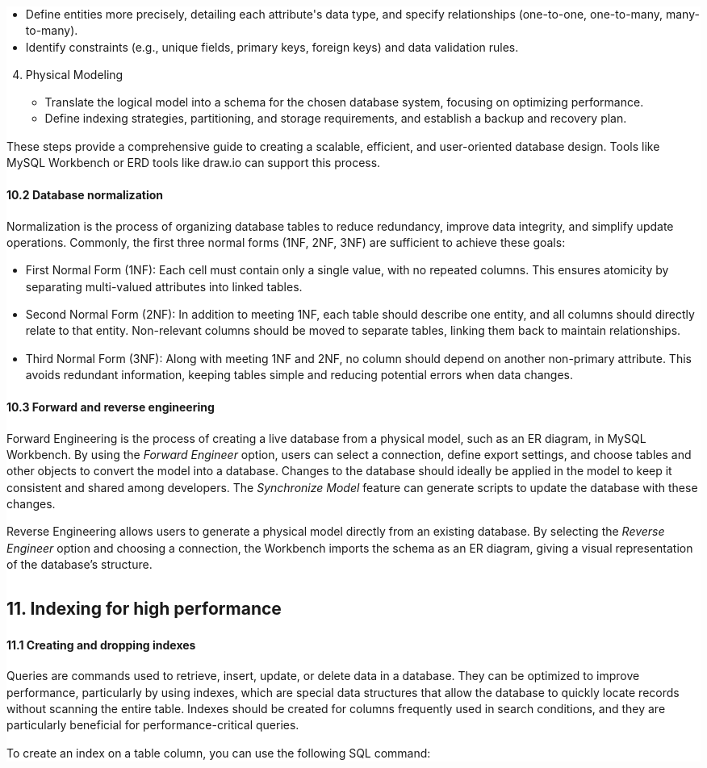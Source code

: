    - Define entities more precisely, detailing each attribute's data type, and specify relationships (one-to-one, one-to-many, many-to-many).
   - Identify constraints (e.g., unique fields, primary keys, foreign keys) and data validation rules.

4. Physical Modeling  
   
   - Translate the logical model into a schema for the chosen database system, focusing on optimizing performance.
   - Define indexing strategies, partitioning, and storage requirements, and establish a backup and recovery plan.

These steps provide a comprehensive guide to creating a scalable, efficient, and user-oriented database design. Tools like MySQL Workbench or ERD tools like draw.io can support this process.

#### 10.2 Database normalization

Normalization is the process of organizing database tables to reduce redundancy, improve data integrity, and simplify update operations. Commonly, the first three normal forms (1NF, 2NF, 3NF) are sufficient to achieve these goals:

- First Normal Form (1NF): Each cell must contain only a single value, with no repeated columns. This ensures atomicity by separating multi-valued attributes into linked tables.

- Second Normal Form (2NF): In addition to meeting 1NF, each table should describe one entity, and all columns should directly relate to that entity. Non-relevant columns should be moved to separate tables, linking them back to maintain relationships.

- Third Normal Form (3NF): Along with meeting 1NF and 2NF, no column should depend on another non-primary attribute. This avoids redundant information, keeping tables simple and reducing potential errors when data changes.

#### 10.3 Forward and reverse engineering

Forward Engineering is the process of creating a live database from a physical model, such as an ER diagram, in MySQL Workbench. By using the *Forward Engineer* option, users can select a connection, define export settings, and choose tables and other objects to convert the model into a database. Changes to the database should ideally be applied in the model to keep it consistent and shared among developers. The *Synchronize Model* feature can generate scripts to update the database with these changes.

Reverse Engineering allows users to generate a physical model directly from an existing database. By selecting the *Reverse Engineer* option and choosing a connection, the Workbench imports the schema as an ER diagram, giving a visual representation of the database’s structure.

## 11. Indexing for high performance

#### 11.1 Creating and dropping indexes

Queries are commands used to retrieve, insert, update, or delete data in a database. They can be optimized to improve performance, particularly by using indexes, which are special data structures that allow the database to quickly locate records without scanning the entire table. Indexes should be created for columns frequently used in search conditions, and they are particularly beneficial for performance-critical queries.

To create an index on a table column, you can use the following SQL command:
